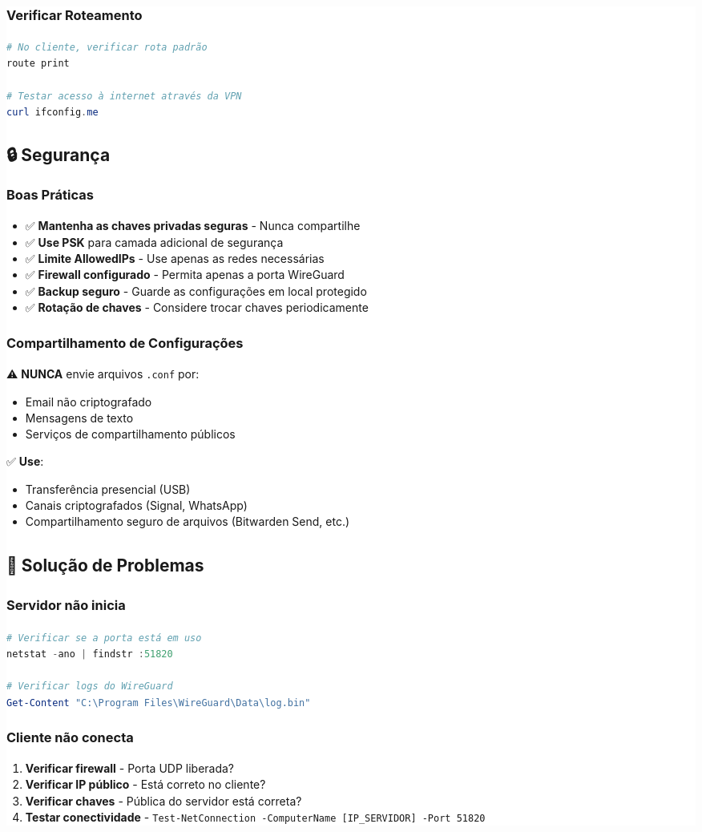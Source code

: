### Verificar Roteamento

```powershell
# No cliente, verificar rota padrão
route print

# Testar acesso à internet através da VPN
curl ifconfig.me
```

## 🔒 Segurança

### Boas Práticas

- ✅ **Mantenha as chaves privadas seguras** - Nunca compartilhe
- ✅ **Use PSK** para camada adicional de segurança
- ✅ **Limite AllowedIPs** - Use apenas as redes necessárias
- ✅ **Firewall configurado** - Permita apenas a porta WireGuard
- ✅ **Backup seguro** - Guarde as configurações em local protegido
- ✅ **Rotação de chaves** - Considere trocar chaves periodicamente

### Compartilhamento de Configurações

⚠️ **NUNCA** envie arquivos `.conf` por:
- Email não criptografado
- Mensagens de texto
- Serviços de compartilhamento públicos

✅ **Use**:
- Transferência presencial (USB)
- Canais criptografados (Signal, WhatsApp)
- Compartilhamento seguro de arquivos (Bitwarden Send, etc.)

## 🐛 Solução de Problemas

### Servidor não inicia

```powershell
# Verificar se a porta está em uso
netstat -ano | findstr :51820

# Verificar logs do WireGuard
Get-Content "C:\Program Files\WireGuard\Data\log.bin"
```

### Cliente não conecta

1. **Verificar firewall** - Porta UDP liberada?
2. **Verificar IP público** - Está correto no cliente?
3. **Verificar chaves** - Pública do servidor está correta?
4. **Testar conectividade** - `Test-NetConnection -ComputerName [IP_SERVIDOR] -Port 51820`
